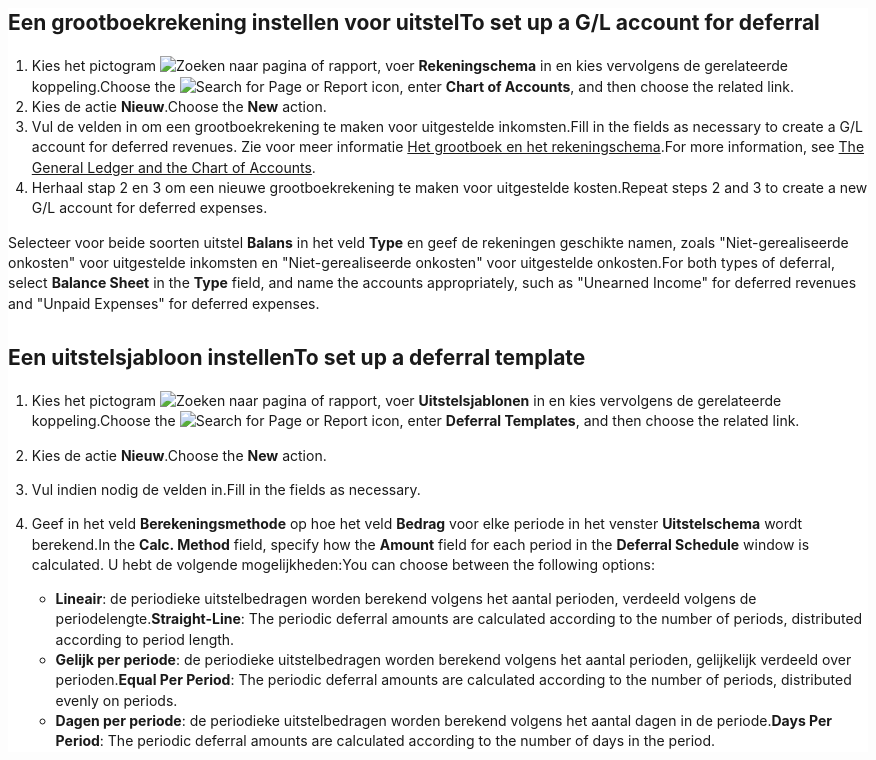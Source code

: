 ## <a name="to-set-up-a-gl-account-for-deferral"></a><span data-ttu-id="6f34f-109">Een grootboekrekening instellen voor uitstel</span><span class="sxs-lookup"><span data-stu-id="6f34f-109">To set up a G/L account for deferral</span></span>
1. <span data-ttu-id="6f34f-110">Kies het pictogram ![Zoeken naar pagina of rapport](media/ui-search/search_small.png "pictogram Zoeken naar pagina of rapport"), voer **Rekeningschema** in en kies vervolgens de gerelateerde koppeling.</span><span class="sxs-lookup"><span data-stu-id="6f34f-110">Choose the ![Search for Page or Report](media/ui-search/search_small.png "Search for Page or Report icon") icon, enter **Chart of Accounts**, and then choose the related link.</span></span>
2. <span data-ttu-id="6f34f-111">Kies de actie **Nieuw**.</span><span class="sxs-lookup"><span data-stu-id="6f34f-111">Choose the **New** action.</span></span>
3. <span data-ttu-id="6f34f-112">Vul de velden in om een grootboekrekening te maken voor uitgestelde inkomsten.</span><span class="sxs-lookup"><span data-stu-id="6f34f-112">Fill in the fields as necessary to create a G/L account for deferred revenues.</span></span> <span data-ttu-id="6f34f-113">Zie voor meer informatie [Het grootboek en het rekeningschema](finance-general-ledger.md).</span><span class="sxs-lookup"><span data-stu-id="6f34f-113">For more information, see [The General Ledger and the Chart of Accounts](finance-general-ledger.md).</span></span>
4. <span data-ttu-id="6f34f-114">Herhaal stap 2 en 3 om een nieuwe grootboekrekening te maken voor uitgestelde kosten.</span><span class="sxs-lookup"><span data-stu-id="6f34f-114">Repeat steps 2 and 3 to create a new G/L account for deferred expenses.</span></span>

<span data-ttu-id="6f34f-115">Selecteer voor beide soorten uitstel **Balans** in het veld **Type** en geef de rekeningen geschikte namen, zoals "Niet-gerealiseerde onkosten" voor uitgestelde inkomsten en "Niet-gerealiseerde onkosten" voor uitgestelde onkosten.</span><span class="sxs-lookup"><span data-stu-id="6f34f-115">For both types of deferral, select **Balance Sheet** in the **Type** field, and name the accounts appropriately, such as "Unearned Income" for deferred revenues and "Unpaid Expenses" for deferred expenses.</span></span>

## <a name="to-set-up-a-deferral-template"></a><span data-ttu-id="6f34f-116">Een uitstelsjabloon instellen</span><span class="sxs-lookup"><span data-stu-id="6f34f-116">To set up a deferral template</span></span>
1. <span data-ttu-id="6f34f-117">Kies het pictogram ![Zoeken naar pagina of rapport](media/ui-search/search_small.png "pictogram Zoeken naar pagina of rapport"), voer **Uitstelsjablonen** in en kies vervolgens de gerelateerde koppeling.</span><span class="sxs-lookup"><span data-stu-id="6f34f-117">Choose the ![Search for Page or Report](media/ui-search/search_small.png "Search for Page or Report icon") icon, enter **Deferral Templates**, and then choose the related link.</span></span>
2. <span data-ttu-id="6f34f-118">Kies de actie **Nieuw**.</span><span class="sxs-lookup"><span data-stu-id="6f34f-118">Choose the **New** action.</span></span>
3. <span data-ttu-id="6f34f-119">Vul indien nodig de velden in.</span><span class="sxs-lookup"><span data-stu-id="6f34f-119">Fill in the fields as necessary.</span></span>
4. <span data-ttu-id="6f34f-120">Geef in het veld **Berekeningsmethode** op hoe het veld **Bedrag** voor elke periode in het venster **Uitstelschema** wordt berekend.</span><span class="sxs-lookup"><span data-stu-id="6f34f-120">In the **Calc. Method** field, specify how the **Amount** field for each period in the **Deferral Schedule** window is calculated.</span></span> <span data-ttu-id="6f34f-121">U hebt de volgende mogelijkheden:</span><span class="sxs-lookup"><span data-stu-id="6f34f-121">You can choose between the following options:</span></span>

   * <span data-ttu-id="6f34f-122">**Lineair**: de periodieke uitstelbedragen worden berekend volgens het aantal perioden, verdeeld volgens de periodelengte.</span><span class="sxs-lookup"><span data-stu-id="6f34f-122">**Straight-Line**: The periodic deferral amounts are calculated according to the number of periods, distributed according to period length.</span></span>
   * <span data-ttu-id="6f34f-123">**Gelijk per periode**: de periodieke uitstelbedragen worden berekend volgens het aantal perioden, gelijkelijk verdeeld over perioden.</span><span class="sxs-lookup"><span data-stu-id="6f34f-123">**Equal Per Period**: The periodic deferral amounts are calculated according to the number of periods, distributed evenly on periods.</span></span>
   * <span data-ttu-id="6f34f-124">**Dagen per periode**: de periodieke uitstelbedragen worden berekend volgens het aantal dagen in de periode.</span><span class="sxs-lookup"><span data-stu-id="6f34f-124">**Days Per Period**: The periodic deferral amounts are calculated according to the number of days in the period.</span></span>